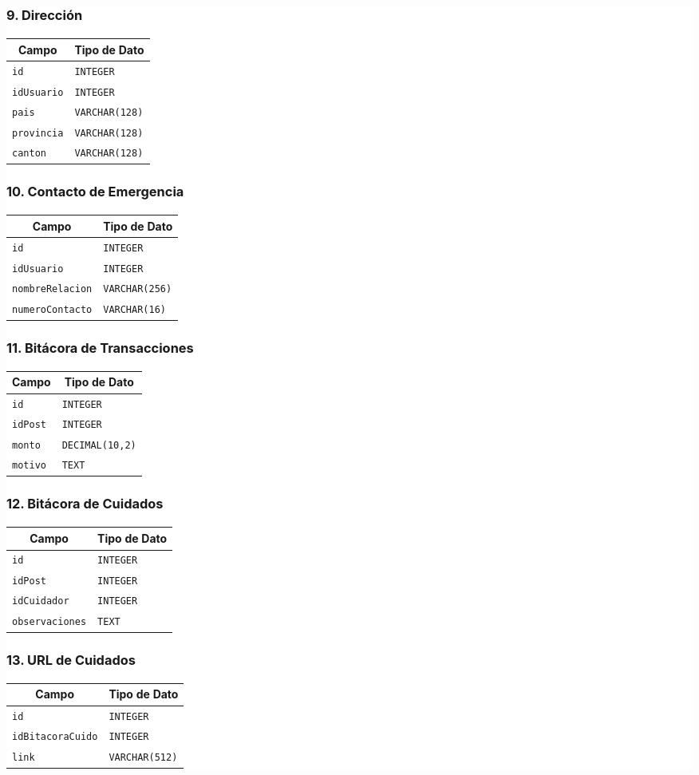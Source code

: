 ### 9. Dirección
| Campo               | Tipo de Dato     |
|---------------------|------------------|
| `id`                | `INTEGER`        |
| `idUsuario`         | `INTEGER`        |
| `pais`              | `VARCHAR(128)`   |
| `provincia`         | `VARCHAR(128)`   |
| `canton`            | `VARCHAR(128)`   |

### 10. Contacto de Emergencia
| Campo               | Tipo de Dato     |
|---------------------|------------------|
| `id`                | `INTEGER`        |
| `idUsuario`         | `INTEGER`        |
| `nombreRelacion`    | `VARCHAR(256)`   |
| `numeroContacto`    | `VARCHAR(16)`    |

### 11. Bitácora de Transacciones
| Campo               | Tipo de Dato     |
|---------------------|------------------|
| `id`                | `INTEGER`        |
| `idPost`            | `INTEGER`        |
| `monto`             | `DECIMAL(10,2)`  |
| `motivo`            | `TEXT`           |

### 12. Bitácora de Cuidados
| Campo               | Tipo de Dato     |
|---------------------|------------------|
| `id`                | `INTEGER`        |
| `idPost`            | `INTEGER`        |
| `idCuidador`        | `INTEGER`        |
| `observaciones`     | `TEXT`           |

### 13. URL de Cuidados
| Campo               | Tipo de Dato     |
|---------------------|------------------|
| `id`                | `INTEGER`        |
| `idBitacoraCuido`   | `INTEGER`        |
| `link`              | `VARCHAR(512)`   |
